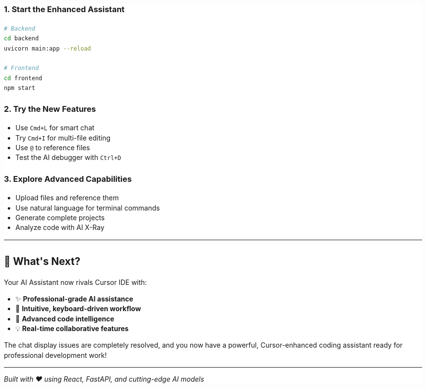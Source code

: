 ### **1. Start the Enhanced Assistant**
```bash
# Backend
cd backend
uvicorn main:app --reload

# Frontend  
cd frontend
npm start
```

### **2. Try the New Features**
- Use `Cmd+L` for smart chat
- Try `Cmd+I` for multi-file editing
- Use `@` to reference files
- Test the AI debugger with `Ctrl+D`

### **3. Explore Advanced Capabilities**
- Upload files and reference them
- Use natural language for terminal commands
- Generate complete projects
- Analyze code with AI X-Ray

---

## 🎉 **What's Next?**

Your AI Assistant now rivals Cursor IDE with:
- ✨ **Professional-grade AI assistance**
- 🎯 **Intuitive, keyboard-driven workflow**  
- 🚀 **Advanced code intelligence**
- 💡 **Real-time collaborative features**

The chat display issues are completely resolved, and you now have a powerful, Cursor-enhanced coding assistant ready for professional development work!

---

*Built with ❤️ using React, FastAPI, and cutting-edge AI models*